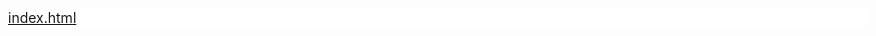 [index.html](https://github.com/user-attachments/files/22182211/index.html)
<!DOCTYPE html>
<html lang="fr">
<head>
    <meta charset="UTF-8">
    <meta name="viewport" content="width=device-width, initial-scale=1.0">
    <title>Chroniques des Familles Deman – Lebon – Wauthy – Borny – de Namur</title>
    <!-- Meta SEO tags -->
    <meta name="description" content="Découvrez les chroniques des familles Deman, Lebon, Wauthy, Borny et de Namur : une histoire familiale riche en terres, mer, drames et noblesse, des fermes de Flandre aux châteaux du Hainaut.">
    <meta name="keywords" content="généalogie, famille Deman, famille Lebon, famille Wauthy, famille Borny, famille de Namur, histoire familiale, Flandre, Hainaut, chroniques familiales">
    <meta name="author" content="Chroniques des Familles">
    <meta name="robots" content="index, follow">
    <meta name="googlebot" content="index, follow">
    <meta name="bingbot" content="index, follow">
    <!-- Open Graph for social sharing -->
    <meta property="og:type" content="website">
    <meta property="og:title" content="Chroniques des Familles Deman – Lebon – Wauthy – Borny – de Namur">
    <meta property="og:description" content="Une plongée dans l’histoire des familles Deman, Lebon, Wauthy, Borny et de Namur mêlant terre, mer, drame et noblesse.">
    <meta property="og:locale" content="fr_FR">
    <link rel="canonical" href="https://johnnydeman.github.io/chroniques-des-familles/">
    <meta property="og:url" content="https://johnnydeman.github.io/chroniques-des-familles/">
    <!-- FontAwesome & Tailwind CSS -->
    <script src="https://cdn.tailwindcss.com"></script>
    <link rel="preconnect" href="https://cdnjs.cloudflare.com">
    <link rel="stylesheet" href="https://cdnjs.cloudflare.com/ajax/libs/font-awesome/6.4.0/css/all.min.css" integrity="sha512-zSM9gnLUo86mQqqF1zCkFZi+CL/CwDCf8IkgkLhtQhlnCDZzOIvGaW4ab9rT9uQHr0PwC+CwAlum9FFdJ7BrMg==" crossorigin="anonymous" referrerpolicy="no-referrer" />
    <style>
        /* Card shadow and hover effect */
        .family-card {
            transition: all 0.3s ease;
            box-shadow: 0 4px 6px rgba(0, 0, 0, 0.1);
        }
        .family-card:hover {
            transform: translateY(-5px);
            box-shadow: 0 10px 20px rgba(0, 0, 0, 0.15);
        }
        /* Timeline dots and line */
        .timeline-item::before {
            content: '';
            position: absolute;
            left: -38px;
            top: 0;
            width: 20px;
            height: 20px;
            border-radius: 50%;
            background: #4f46e5;
        }
        .timeline::before {
            content: '';
            position: absolute;
            left: 33px;
            top: 0;
            height: 100%;
            width: 2px;
            background: #e5e7eb;
        }
        @media (max-width: 768px) {
            .timeline::before {